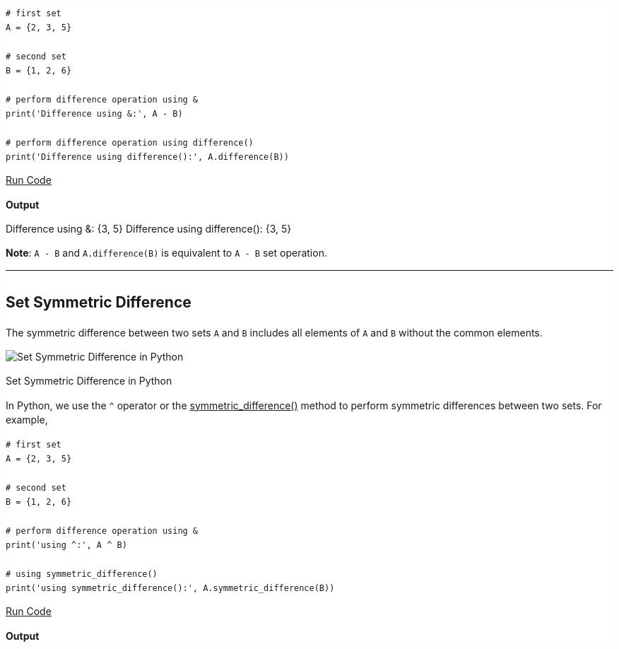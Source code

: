 ```
# first set
A = {2, 3, 5}

# second set
B = {1, 2, 6}

# perform difference operation using &
print('Difference using &:', A - B)

# perform difference operation using difference()
print('Difference using difference():', A.difference(B)) 
```

[Run Code](https://www.programiz.com/python-programming/online-compiler)

**Output**

Difference using &: {3, 5}
Difference using difference(): {3, 5}

**Note**: `A - B` and `A.difference(B)` is equivalent to `A - B` set operation.

---

## Set Symmetric Difference

The symmetric difference between two sets `A` and `B` includes all elements of `A` and `B` without the common elements.

![Set Symmetric Difference in Python](https://www.programiz.com/sites/tutorial2program/files/python-symmetric-difference.png "Set Symmetric Difference")

Set Symmetric Difference in Python

In Python, we use the `^` operator or the [symmetric_difference()](https://www.programiz.com/python-programming/methods/set/symmetric_difference) method to perform symmetric differences between two sets. For example,

```
# first set
A = {2, 3, 5}

# second set
B = {1, 2, 6}

# perform difference operation using &
print('using ^:', A ^ B)

# using symmetric_difference()
print('using symmetric_difference():', A.symmetric_difference(B)) 
```

[Run Code](https://www.programiz.com/python-programming/online-compiler)

**Output**
